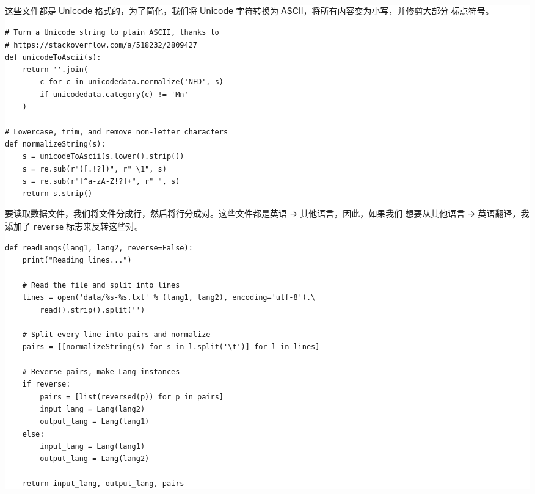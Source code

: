 ```
```




 这些文件都是 Unicode 格式的，为了简化，我们将 Unicode
字符转换为 ASCII，将所有内容变为小写，并修剪大部分
标点符号。






```
# Turn a Unicode string to plain ASCII, thanks to
# https://stackoverflow.com/a/518232/2809427
def unicodeToAscii(s):
    return ''.join(
        c for c in unicodedata.normalize('NFD', s)
        if unicodedata.category(c) != 'Mn'
    )

# Lowercase, trim, and remove non-letter characters
def normalizeString(s):
    s = unicodeToAscii(s.lower().strip())
    s = re.sub(r"([.!?])", r" \1", s)
    s = re.sub(r"[^a-zA-Z!?]+", r" ", s)
    return s.strip()

```




 要读取数据文件，我们将文件分成行，然后将行分成对。这些文件都是英语 → 其他语言，因此，如果我们
想要从其他语言 → 英语翻译，我添加了
 `reverse`
 标志来反转这些对。






```
def readLangs(lang1, lang2, reverse=False):
    print("Reading lines...")

    # Read the file and split into lines
    lines = open('data/%s-%s.txt' % (lang1, lang2), encoding='utf-8').\
        read().strip().split('')

    # Split every line into pairs and normalize
    pairs = [[normalizeString(s) for s in l.split('\t')] for l in lines]

    # Reverse pairs, make Lang instances
    if reverse:
        pairs = [list(reversed(p)) for p in pairs]
        input_lang = Lang(lang2)
        output_lang = Lang(lang1)
    else:
        input_lang = Lang(lang1)
        output_lang = Lang(lang2)

    return input_lang, output_lang, pairs

```
